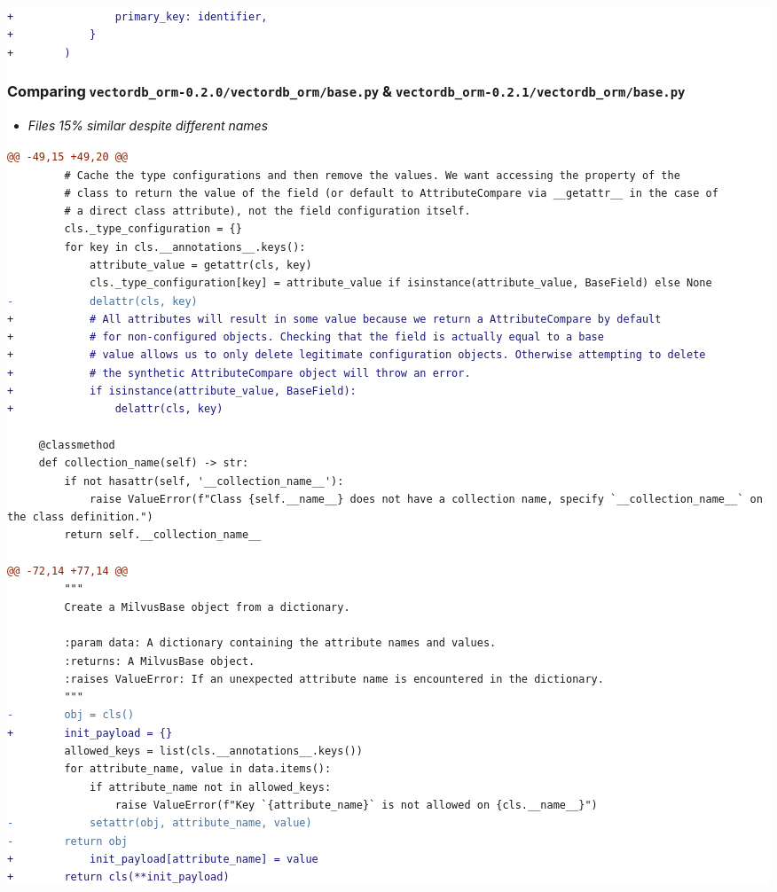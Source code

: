 ```diff
+                primary_key: identifier,
+            }
+        )
```

### Comparing `vectordb_orm-0.2.0/vectordb_orm/base.py` & `vectordb_orm-0.2.1/vectordb_orm/base.py`

 * *Files 15% similar despite different names*

```diff
@@ -49,15 +49,20 @@
         # Cache the type configurations and then remove the values. We want accessing the property of the
         # class to return the value of the field (or default to AttributeCompare via __getattr__ in the case of
         # a direct class attribute), not the field configuration itself.
         cls._type_configuration = {}
         for key in cls.__annotations__.keys():
             attribute_value = getattr(cls, key)
             cls._type_configuration[key] = attribute_value if isinstance(attribute_value, BaseField) else None
-            delattr(cls, key)
+            # All attributes will result in some value because we return a AttributeCompare by default
+            # for non-configured objects. Checking that the field is actually equal to a base
+            # value allows us to only delete legitimate configuration objects. Otherwise attempting to delete
+            # the synthetic AttributeCompare object will throw an error.
+            if isinstance(attribute_value, BaseField):
+                delattr(cls, key)
 
     @classmethod
     def collection_name(self) -> str:
         if not hasattr(self, '__collection_name__'):
             raise ValueError(f"Class {self.__name__} does not have a collection name, specify `__collection_name__` on the class definition.")
         return self.__collection_name__
 
@@ -72,14 +77,14 @@
         """
         Create a MilvusBase object from a dictionary.
 
         :param data: A dictionary containing the attribute names and values.
         :returns: A MilvusBase object.
         :raises ValueError: If an unexpected attribute name is encountered in the dictionary.
         """
-        obj = cls()
+        init_payload = {}
         allowed_keys = list(cls.__annotations__.keys())
         for attribute_name, value in data.items():
             if attribute_name not in allowed_keys:
                 raise ValueError(f"Key `{attribute_name}` is not allowed on {cls.__name__}")
-            setattr(obj, attribute_name, value)
-        return obj
+            init_payload[attribute_name] = value
+        return cls(**init_payload)
```
